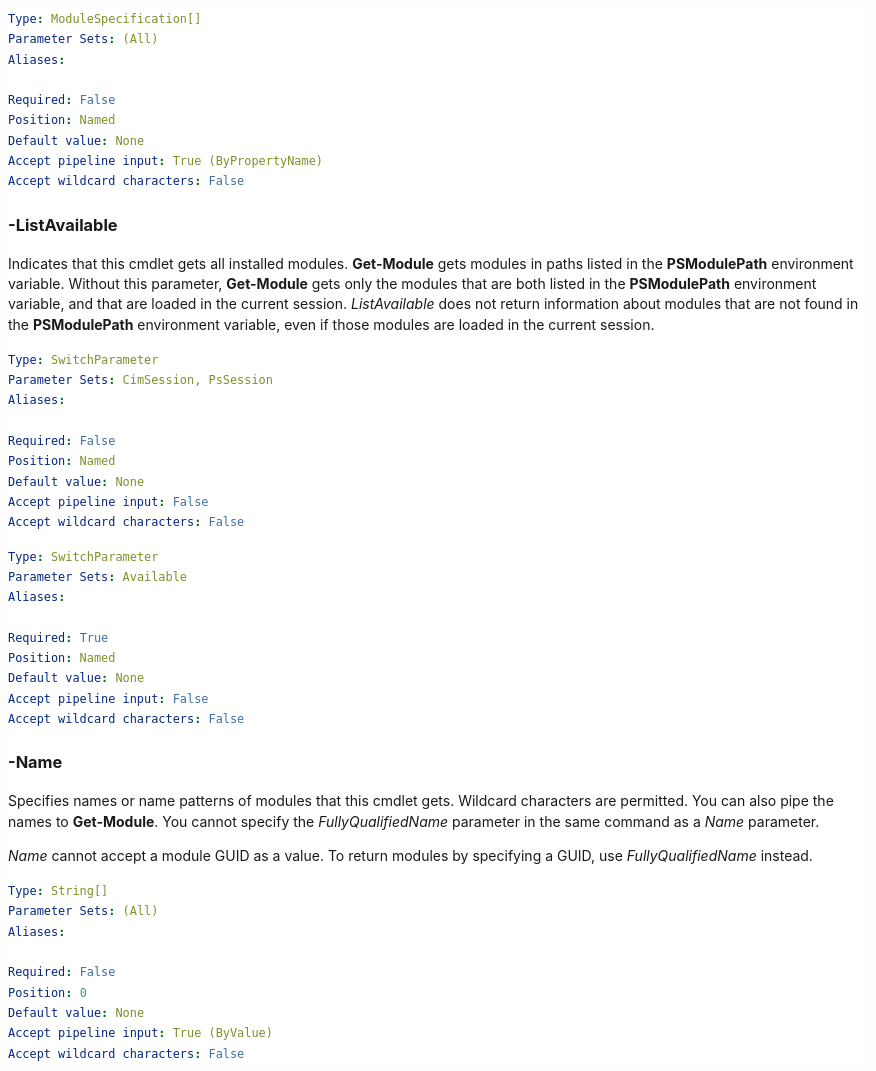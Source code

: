```yaml
Type: ModuleSpecification[]
Parameter Sets: (All)
Aliases: 

Required: False
Position: Named
Default value: None
Accept pipeline input: True (ByPropertyName)
Accept wildcard characters: False
```

### -ListAvailable
Indicates that this cmdlet gets all installed modules.
**Get-Module** gets modules in paths listed in the **PSModulePath** environment variable.
Without this parameter, **Get-Module** gets only the modules that are both listed in the **PSModulePath** environment variable, and that are loaded in the current session. 
*ListAvailable* does not return information about modules that are not found in the **PSModulePath** environment variable, even if those modules are loaded in the current session.

```yaml
Type: SwitchParameter
Parameter Sets: CimSession, PsSession
Aliases: 

Required: False
Position: Named
Default value: None
Accept pipeline input: False
Accept wildcard characters: False
```

```yaml
Type: SwitchParameter
Parameter Sets: Available
Aliases: 

Required: True
Position: Named
Default value: None
Accept pipeline input: False
Accept wildcard characters: False
```

### -Name
Specifies names or name patterns of modules that this cmdlet gets.
Wildcard characters are permitted.
You can also pipe the names to **Get-Module**.
You cannot specify the *FullyQualifiedName* parameter in the same command as a *Name* parameter.

*Name* cannot accept a module GUID as a value.
To return modules by specifying a GUID, use *FullyQualifiedName* instead.

```yaml
Type: String[]
Parameter Sets: (All)
Aliases: 

Required: False
Position: 0
Default value: None
Accept pipeline input: True (ByValue)
Accept wildcard characters: False
```
